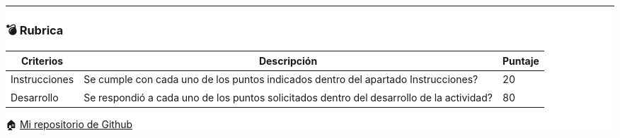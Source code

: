 
___

### :bomb: Rubrica

| Criterios     | Descripción                                                                                  | Puntaje |
| ------------- | -------------------------------------------------------------------------------------------- | ------- |
| Instrucciones | Se cumple con cada uno de los puntos indicados dentro del apartado Instrucciones?            | 20 |
| Desarrollo    | Se respondió a cada uno de los puntos solicitados dentro del desarrollo de la actividad?     | 80      |

:house: [Mi repositorio de Github](https://github.com/CruzVeraEldenHumberto/Analisis-Avanzado-de-Software-Cruz-Vera)